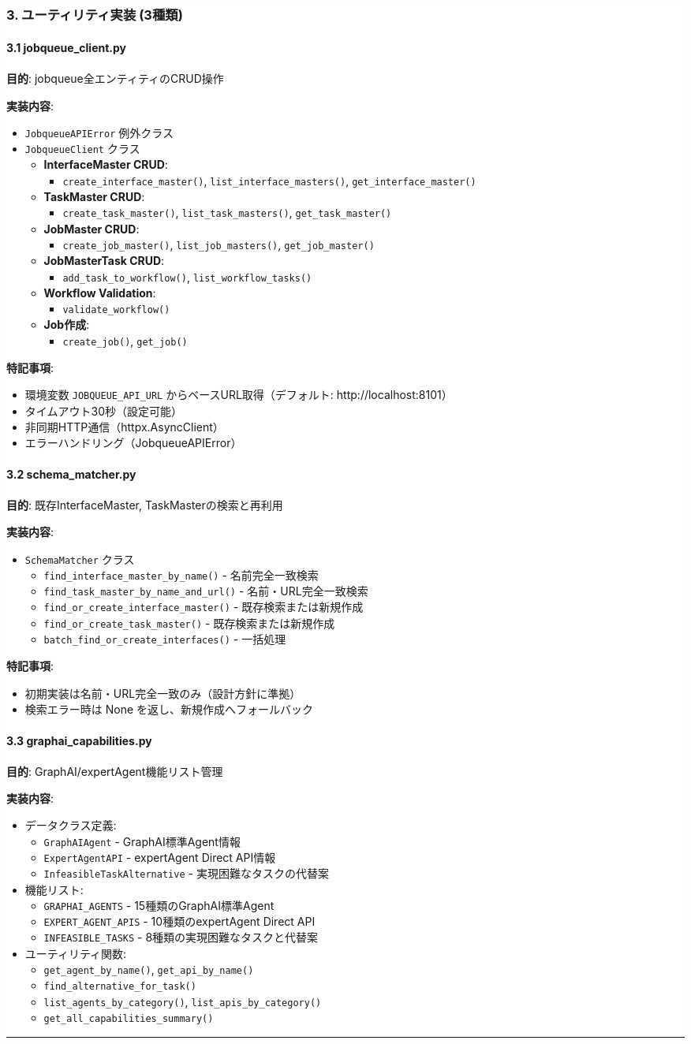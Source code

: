 
### 3. ユーティリティ実装 (3種類)

#### 3.1 jobqueue_client.py

**目的**: jobqueue全エンティティのCRUD操作

**実装内容**:
- `JobqueueAPIError` 例外クラス
- `JobqueueClient` クラス
  - **InterfaceMaster CRUD**:
    - `create_interface_master()`, `list_interface_masters()`, `get_interface_master()`
  - **TaskMaster CRUD**:
    - `create_task_master()`, `list_task_masters()`, `get_task_master()`
  - **JobMaster CRUD**:
    - `create_job_master()`, `list_job_masters()`, `get_job_master()`
  - **JobMasterTask CRUD**:
    - `add_task_to_workflow()`, `list_workflow_tasks()`
  - **Workflow Validation**:
    - `validate_workflow()`
  - **Job作成**:
    - `create_job()`, `get_job()`

**特記事項**:
- 環境変数 `JOBQUEUE_API_URL` からベースURL取得（デフォルト: http://localhost:8101）
- タイムアウト30秒（設定可能）
- 非同期HTTP通信（httpx.AsyncClient）
- エラーハンドリング（JobqueueAPIError）

#### 3.2 schema_matcher.py

**目的**: 既存InterfaceMaster, TaskMasterの検索と再利用

**実装内容**:
- `SchemaMatcher` クラス
  - `find_interface_master_by_name()` - 名前完全一致検索
  - `find_task_master_by_name_and_url()` - 名前・URL完全一致検索
  - `find_or_create_interface_master()` - 既存検索または新規作成
  - `find_or_create_task_master()` - 既存検索または新規作成
  - `batch_find_or_create_interfaces()` - 一括処理

**特記事項**:
- 初期実装は名前・URL完全一致のみ（設計方針に準拠）
- 検索エラー時は None を返し、新規作成へフォールバック

#### 3.3 graphai_capabilities.py

**目的**: GraphAI/expertAgent機能リスト管理

**実装内容**:
- データクラス定義:
  - `GraphAIAgent` - GraphAI標準Agent情報
  - `ExpertAgentAPI` - expertAgent Direct API情報
  - `InfeasibleTaskAlternative` - 実現困難なタスクの代替案
- 機能リスト:
  - `GRAPHAI_AGENTS` - 15種類のGraphAI標準Agent
  - `EXPERT_AGENT_APIS` - 10種類のexpertAgent Direct API
  - `INFEASIBLE_TASKS` - 8種類の実現困難なタスクと代替案
- ユーティリティ関数:
  - `get_agent_by_name()`, `get_api_by_name()`
  - `find_alternative_for_task()`
  - `list_agents_by_category()`, `list_apis_by_category()`
  - `get_all_capabilities_summary()`

---